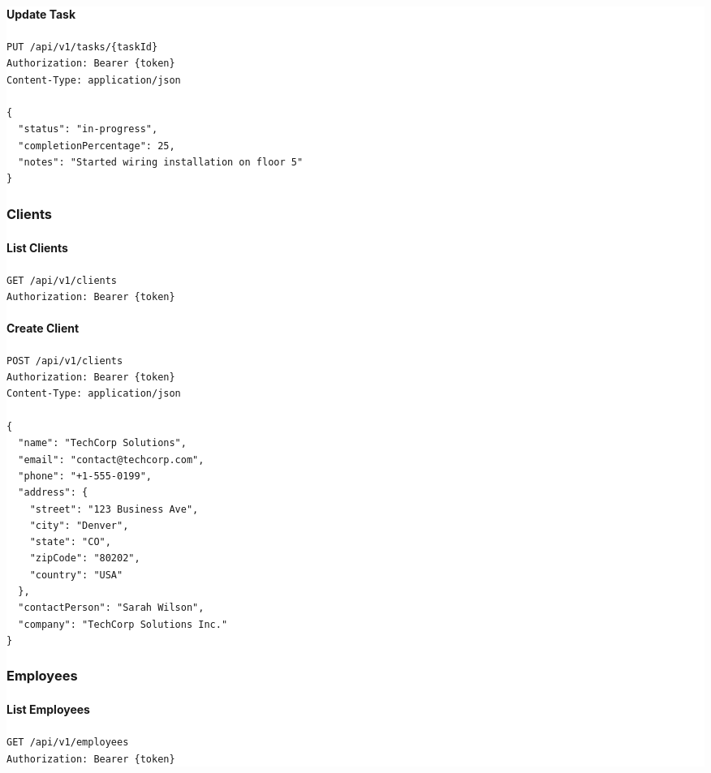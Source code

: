 #### Update Task

```http
PUT /api/v1/tasks/{taskId}
Authorization: Bearer {token}
Content-Type: application/json

{
  "status": "in-progress",
  "completionPercentage": 25,
  "notes": "Started wiring installation on floor 5"
}
```

### Clients

#### List Clients

```http
GET /api/v1/clients
Authorization: Bearer {token}
```

#### Create Client

```http
POST /api/v1/clients
Authorization: Bearer {token}
Content-Type: application/json

{
  "name": "TechCorp Solutions",
  "email": "contact@techcorp.com",
  "phone": "+1-555-0199",
  "address": {
    "street": "123 Business Ave",
    "city": "Denver",
    "state": "CO",
    "zipCode": "80202",
    "country": "USA"
  },
  "contactPerson": "Sarah Wilson",
  "company": "TechCorp Solutions Inc."
}
```

### Employees

#### List Employees

```http
GET /api/v1/employees
Authorization: Bearer {token}
```
